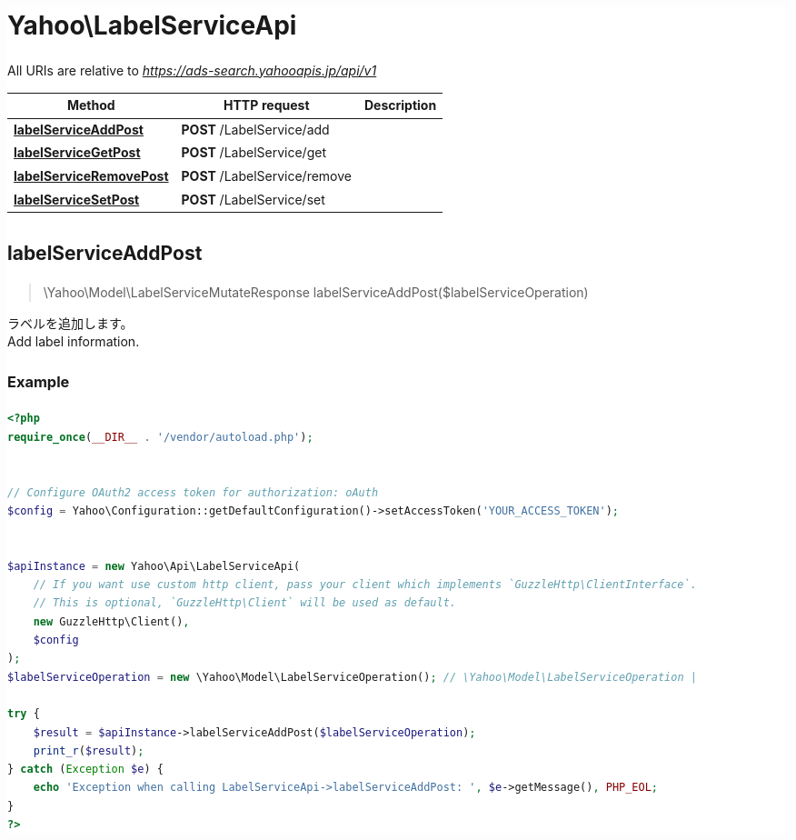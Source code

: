 # Yahoo\LabelServiceApi

All URIs are relative to *https://ads-search.yahooapis.jp/api/v1*

Method | HTTP request | Description
------------- | ------------- | -------------
[**labelServiceAddPost**](LabelServiceApi.md#labelServiceAddPost) | **POST** /LabelService/add | 
[**labelServiceGetPost**](LabelServiceApi.md#labelServiceGetPost) | **POST** /LabelService/get | 
[**labelServiceRemovePost**](LabelServiceApi.md#labelServiceRemovePost) | **POST** /LabelService/remove | 
[**labelServiceSetPost**](LabelServiceApi.md#labelServiceSetPost) | **POST** /LabelService/set | 



## labelServiceAddPost

> \Yahoo\Model\LabelServiceMutateResponse labelServiceAddPost($labelServiceOperation)



<div lang=\"ja\">ラベルを追加します。</div><div lang=\"en\">Add label information.</div>

### Example

```php
<?php
require_once(__DIR__ . '/vendor/autoload.php');


// Configure OAuth2 access token for authorization: oAuth
$config = Yahoo\Configuration::getDefaultConfiguration()->setAccessToken('YOUR_ACCESS_TOKEN');


$apiInstance = new Yahoo\Api\LabelServiceApi(
    // If you want use custom http client, pass your client which implements `GuzzleHttp\ClientInterface`.
    // This is optional, `GuzzleHttp\Client` will be used as default.
    new GuzzleHttp\Client(),
    $config
);
$labelServiceOperation = new \Yahoo\Model\LabelServiceOperation(); // \Yahoo\Model\LabelServiceOperation | 

try {
    $result = $apiInstance->labelServiceAddPost($labelServiceOperation);
    print_r($result);
} catch (Exception $e) {
    echo 'Exception when calling LabelServiceApi->labelServiceAddPost: ', $e->getMessage(), PHP_EOL;
}
?>
```
